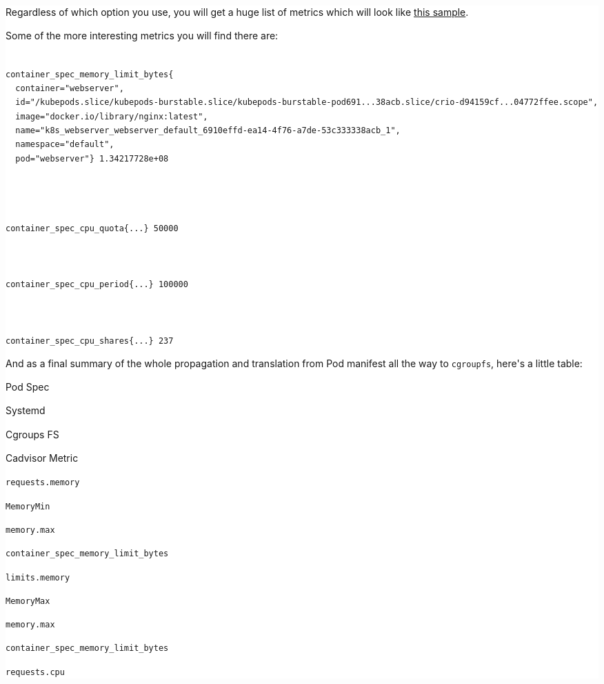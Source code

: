 Regardless of which option you use, you will get a huge list of metrics which will look like [this sample](https://github.com/google/cadvisor/blob/master/metrics/testdata/prometheus_metrics).

Some of the more interesting metrics you will find there are:

```

container_spec_memory_limit_bytes{
  container="webserver",
  id="/kubepods.slice/kubepods-burstable.slice/kubepods-burstable-pod691...38acb.slice/crio-d94159cf...04772ffee.scope",
  image="docker.io/library/nginx:latest",
  name="k8s_webserver_webserver_default_6910effd-ea14-4f76-a7de-53c333338acb_1",
  namespace="default",
  pod="webserver"} 1.34217728e+08




container_spec_cpu_quota{...} 50000



container_spec_cpu_period{...} 100000



container_spec_cpu_shares{...} 237
```

And as a final summary of the whole propagation and translation from Pod manifest all the way to `cgroupfs`, here's a little table:

Pod Spec

Systemd

Cgroups FS

Cadvisor Metric

`requests.memory`

`MemoryMin`

`memory.max`

`container_spec_memory_limit_bytes`

`limits.memory`

`MemoryMax`

`memory.max`

`container_spec_memory_limit_bytes`

`requests.cpu`
